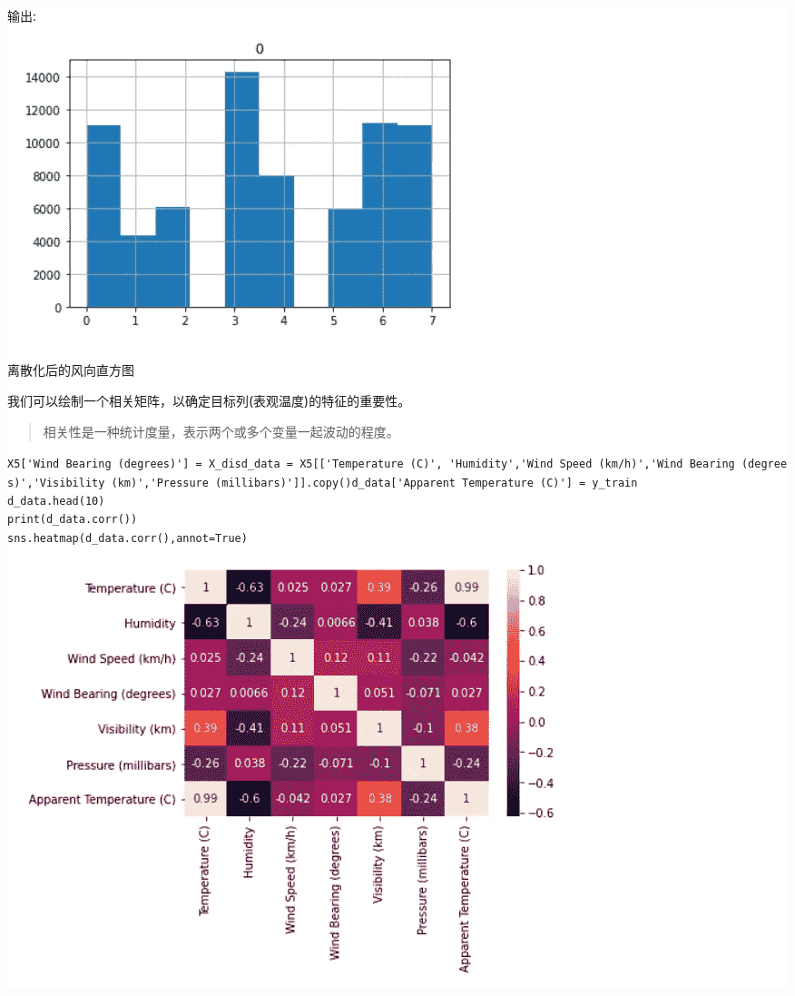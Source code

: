 输出:

![](img/1b846c9aa8410162e5b5b2f850e4d81d.png)

离散化后的风向直方图

我们可以绘制一个相关矩阵，以确定目标列(表观温度)的特征的重要性。

> 相关性是一种统计度量，表示两个或多个变量一起波动的程度。

```
X5['Wind Bearing (degrees)'] = X_disd_data = X5[['Temperature (C)', 'Humidity','Wind Speed (km/h)','Wind Bearing (degrees)','Visibility (km)','Pressure (millibars)']].copy()d_data['Apparent Temperature (C)'] = y_train
d_data.head(10)
print(d_data.corr())
sns.heatmap(d_data.corr(),annot=True)
```

![](img/aca0b9a0ecb5acfe3a72139f69bada3f.png)
